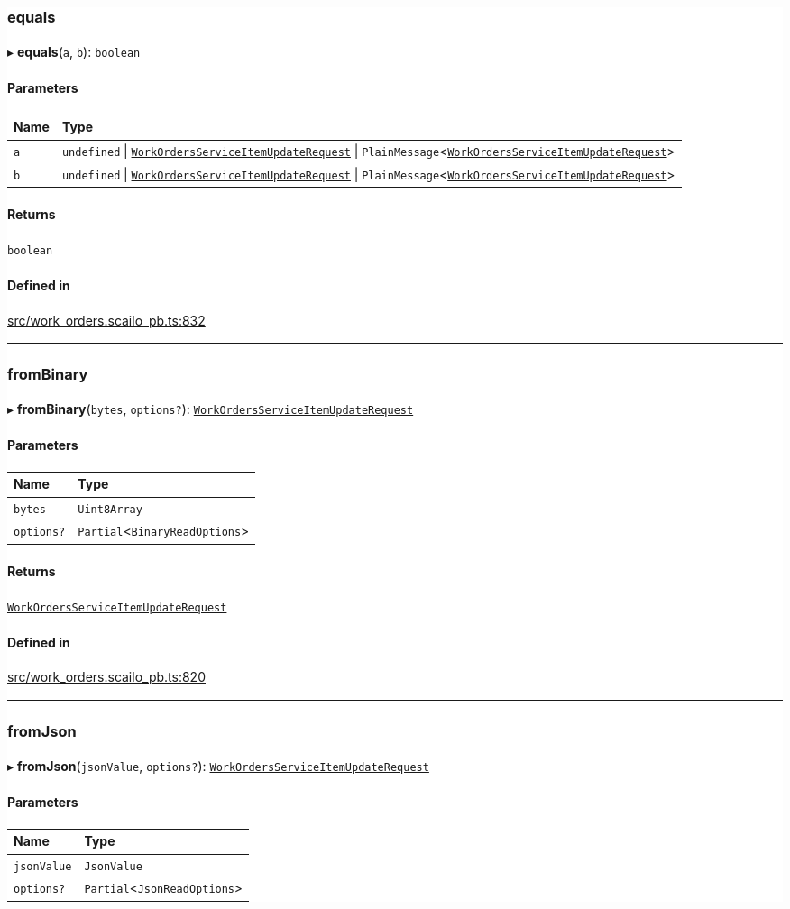 ### equals

▸ **equals**(`a`, `b`): `boolean`

#### Parameters

| Name | Type |
| :------ | :------ |
| `a` | `undefined` \| [`WorkOrdersServiceItemUpdateRequest`](WorkOrdersServiceItemUpdateRequest.md) \| `PlainMessage`\<[`WorkOrdersServiceItemUpdateRequest`](WorkOrdersServiceItemUpdateRequest.md)\> |
| `b` | `undefined` \| [`WorkOrdersServiceItemUpdateRequest`](WorkOrdersServiceItemUpdateRequest.md) \| `PlainMessage`\<[`WorkOrdersServiceItemUpdateRequest`](WorkOrdersServiceItemUpdateRequest.md)\> |

#### Returns

`boolean`

#### Defined in

[src/work_orders.scailo_pb.ts:832](https://github.com/scailo/ts-sdk/blob/c10a36b57201dfa5903d4b53efa1e62aa6208936/src/work_orders.scailo_pb.ts#L832)

___

### fromBinary

▸ **fromBinary**(`bytes`, `options?`): [`WorkOrdersServiceItemUpdateRequest`](WorkOrdersServiceItemUpdateRequest.md)

#### Parameters

| Name | Type |
| :------ | :------ |
| `bytes` | `Uint8Array` |
| `options?` | `Partial`\<`BinaryReadOptions`\> |

#### Returns

[`WorkOrdersServiceItemUpdateRequest`](WorkOrdersServiceItemUpdateRequest.md)

#### Defined in

[src/work_orders.scailo_pb.ts:820](https://github.com/scailo/ts-sdk/blob/c10a36b57201dfa5903d4b53efa1e62aa6208936/src/work_orders.scailo_pb.ts#L820)

___

### fromJson

▸ **fromJson**(`jsonValue`, `options?`): [`WorkOrdersServiceItemUpdateRequest`](WorkOrdersServiceItemUpdateRequest.md)

#### Parameters

| Name | Type |
| :------ | :------ |
| `jsonValue` | `JsonValue` |
| `options?` | `Partial`\<`JsonReadOptions`\> |
